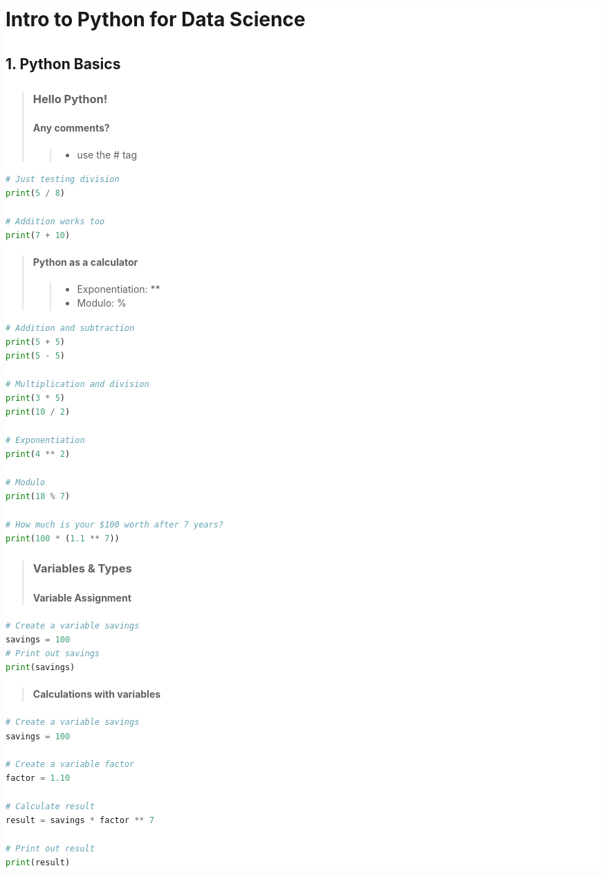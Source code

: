 # Intro to Python for Data Science

## 1. Python Basics
> ### Hello Python!
> #### Any comments?
> > * use the # tag

```python
# Just testing division
print(5 / 8)

# Addition works too
print(7 + 10)
``` 

> #### Python as a calculator
> > * Exponentiation: **
> > * Modulo: %

```python
# Addition and subtraction
print(5 + 5)
print(5 - 5)

# Multiplication and division
print(3 * 5)
print(10 / 2)

# Exponentiation
print(4 ** 2)

# Modulo
print(18 % 7)

# How much is your $100 worth after 7 years?
print(100 * (1.1 ** 7))
``` 

> ### Variables & Types
> #### Variable Assignment

```python
# Create a variable savings
savings = 100
# Print out savings
print(savings)
``` 

> #### Calculations with variables

```python
# Create a variable savings
savings = 100

# Create a variable factor
factor = 1.10

# Calculate result
result = savings * factor ** 7

# Print out result
print(result)
``` 
